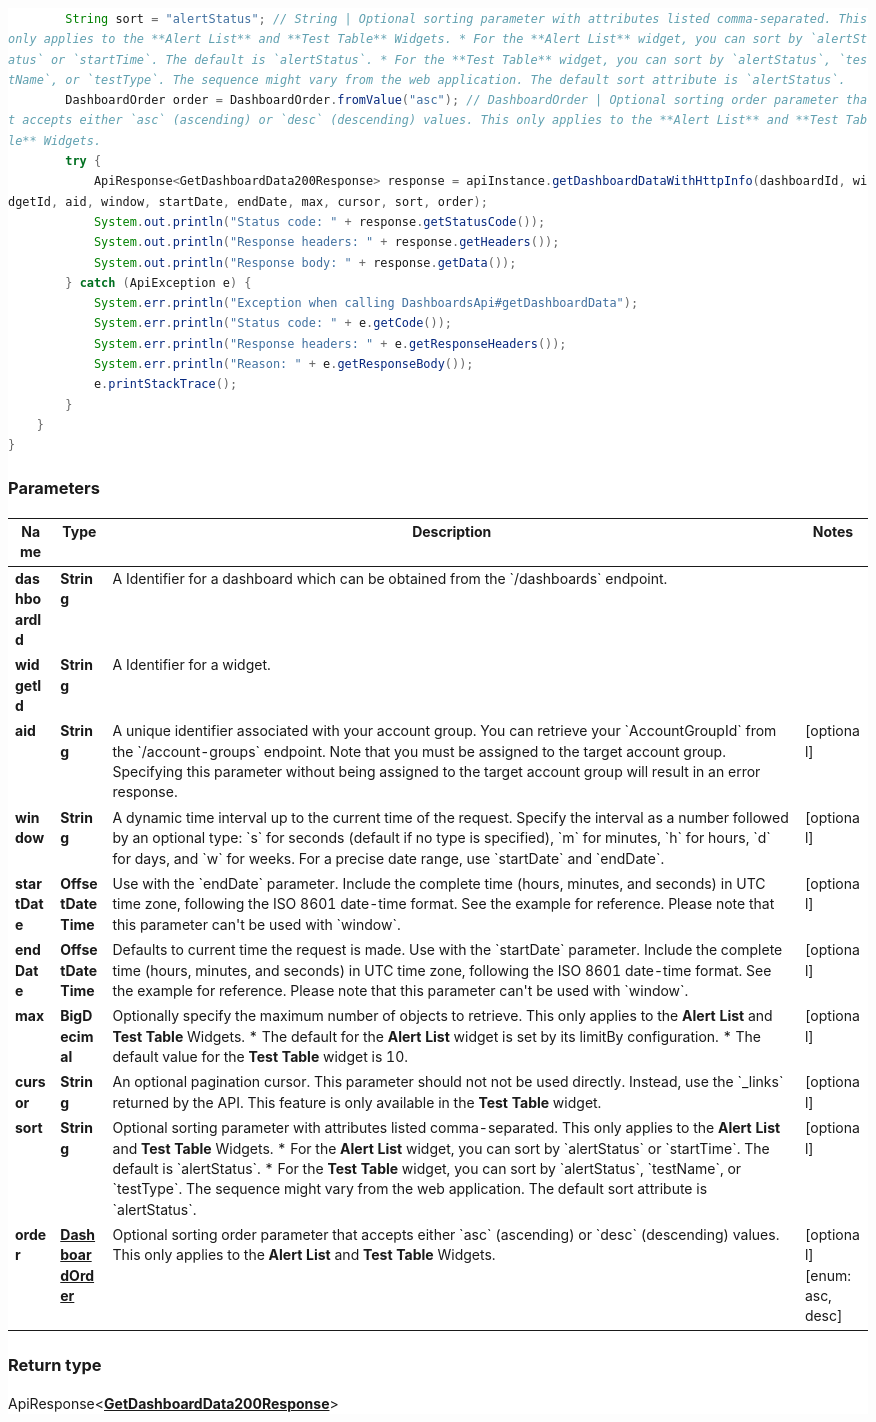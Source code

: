 ```java
        String sort = "alertStatus"; // String | Optional sorting parameter with attributes listed comma-separated. This only applies to the **Alert List** and **Test Table** Widgets. * For the **Alert List** widget, you can sort by `alertStatus` or `startTime`. The default is `alertStatus`. * For the **Test Table** widget, you can sort by `alertStatus`, `testName`, or `testType`. The sequence might vary from the web application. The default sort attribute is `alertStatus`.
        DashboardOrder order = DashboardOrder.fromValue("asc"); // DashboardOrder | Optional sorting order parameter that accepts either `asc` (ascending) or `desc` (descending) values. This only applies to the **Alert List** and **Test Table** Widgets.
        try {
            ApiResponse<GetDashboardData200Response> response = apiInstance.getDashboardDataWithHttpInfo(dashboardId, widgetId, aid, window, startDate, endDate, max, cursor, sort, order);
            System.out.println("Status code: " + response.getStatusCode());
            System.out.println("Response headers: " + response.getHeaders());
            System.out.println("Response body: " + response.getData());
        } catch (ApiException e) {
            System.err.println("Exception when calling DashboardsApi#getDashboardData");
            System.err.println("Status code: " + e.getCode());
            System.err.println("Response headers: " + e.getResponseHeaders());
            System.err.println("Reason: " + e.getResponseBody());
            e.printStackTrace();
        }
    }
}
```

### Parameters


| Name | Type | Description  | Notes |
|------------- | ------------- | ------------- | -------------|
| **dashboardId** | **String**| A Identifier for a dashboard which can be obtained from the &#x60;/dashboards&#x60; endpoint. | |
| **widgetId** | **String**| A Identifier for a widget. | |
| **aid** | **String**| A unique identifier associated with your account group. You can retrieve your &#x60;AccountGroupId&#x60; from the &#x60;/account-groups&#x60; endpoint. Note that you must be assigned to the target account group. Specifying this parameter without being assigned to the target account group will result in an error response. | [optional] |
| **window** | **String**| A dynamic time interval up to the current time of the request. Specify the interval as a number followed by an optional type: &#x60;s&#x60; for seconds (default if no type is specified), &#x60;m&#x60; for minutes, &#x60;h&#x60; for hours, &#x60;d&#x60; for days, and &#x60;w&#x60; for weeks. For a precise date range, use &#x60;startDate&#x60; and &#x60;endDate&#x60;. | [optional] |
| **startDate** | **OffsetDateTime**| Use with the &#x60;endDate&#x60; parameter. Include the complete time (hours, minutes, and seconds) in UTC time zone, following the ISO 8601 date-time format. See the example for reference. Please note that this parameter can&#39;t be used with &#x60;window&#x60;. | [optional] |
| **endDate** | **OffsetDateTime**| Defaults to current time the request is made. Use with the &#x60;startDate&#x60; parameter. Include the complete time (hours, minutes, and seconds) in UTC time zone, following the ISO 8601 date-time format. See the example for reference. Please note that this parameter can&#39;t be used with &#x60;window&#x60;. | [optional] |
| **max** | **BigDecimal**| Optionally specify the maximum number of objects to retrieve. This only applies to the **Alert List** and **Test Table** Widgets. * The default for the **Alert List** widget is set by its limitBy configuration. * The default value for the **Test Table** widget is 10. | [optional] |
| **cursor** | **String**| An optional pagination cursor. This parameter should not not be used directly. Instead, use the &#x60;_links&#x60; returned by the API. This feature is only available in the **Test Table** widget. | [optional] |
| **sort** | **String**| Optional sorting parameter with attributes listed comma-separated. This only applies to the **Alert List** and **Test Table** Widgets. * For the **Alert List** widget, you can sort by &#x60;alertStatus&#x60; or &#x60;startTime&#x60;. The default is &#x60;alertStatus&#x60;. * For the **Test Table** widget, you can sort by &#x60;alertStatus&#x60;, &#x60;testName&#x60;, or &#x60;testType&#x60;. The sequence might vary from the web application. The default sort attribute is &#x60;alertStatus&#x60;. | [optional] |
| **order** | [**DashboardOrder**](.md)| Optional sorting order parameter that accepts either &#x60;asc&#x60; (ascending) or &#x60;desc&#x60; (descending) values. This only applies to the **Alert List** and **Test Table** Widgets. | [optional] [enum: asc, desc] |

### Return type

ApiResponse<[**GetDashboardData200Response**](GetDashboardData200Response.md)>

